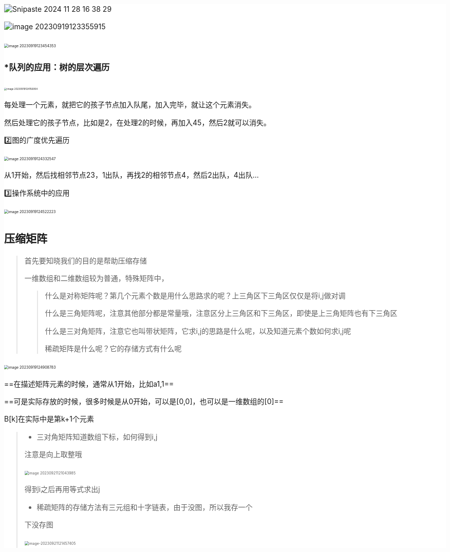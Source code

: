![Snipaste 2024 11 28 16 38 29](https://s1.imagehub.cc/images/2024/11/28/2b12e6092ea0816dc0711a38b8de28d4.png)



![image 20230919123355915](https://s1.imagehub.cc/images/2024/11/26/a10f2fbbd5ad389466780e7a5b02bb83.png)

<img src="https://s1.imagehub.cc/images/2024/11/26/ab337c837248164b7e2442f6ef171b38.png" alt="image 20230919123454353" style="zoom:50%;" />



### *队列的应用：树的层次遍历

<img src="https://s1.imagehub.cc/images/2024/11/26/b726137196d351ff9dc71a53a6804698.png" alt="image 20230919124156954" style="zoom:33%;" />

每处理一个元素，就把它的孩子节点加入队尾，加入完毕，就让这个元素消失。

然后处理它的孩子节点，比如是2，在处理2的时候，再加入45，然后2就可以消失。



2️⃣图的广度优先遍历

<img src="https://s1.imagehub.cc/images/2024/11/26/d40ff92ae4295844f6590cb1b8319456.png" alt="image 20230919124332547" style="zoom:50%;" />

从1开始，然后找相邻节点23，1出队，再找2的相邻节点4，然后2出队，4出队...

3️⃣操作系统中的应用

<img src="https://s1.imagehub.cc/images/2024/11/26/07a2b7adb5610a696c0bb4d3ece84692.png" alt="image 20230919124522223" style="zoom:50%;" />

## 压缩矩阵

> 首先要知晓我们的目的是帮助压缩存储
>
> 一维数组和二维数组较为普通，特殊矩阵中，
>
> > 什么是对称矩阵呢？第几个元素个数是用什么思路求的呢？上三角区下三角区仅仅是将i,j做对调
> >
> > 什么是三角矩阵呢，注意其他部分都是常量哦，注意区分上三角区和下三角区，即使是上三角矩阵也有下三角区
> >
> > 什么是三对角矩阵，注意它也叫带状矩阵，它求i,j的思路是什么呢，以及知道元素个数如何求i,j呢
> >
> > 稀疏矩阵是什么呢？它的存储方式有什么呢
> >

<img src="https://s1.imagehub.cc/images/2024/11/28/bd47b85b19c2c089da48eba0ff2c8825.png" alt="image 20230919124908783" style="zoom: 50%;" />

==在描述矩阵元素的时候，通常从1开始，比如a1,1==

==可是实际存放的时候，很多时候是从0开始，可以是[0,0]，也可以是一维数组的[0]==

 B[k]在实际中是第k+1个元素

> * 三对角矩阵知道数组下标，如何得到i,j
>
> 注意是向上取整哦
>
> <img src="https://s1.imagehub.cc/images/2024/11/28/9fed156ca66d351b2c412d40b517d318.png" alt="image 20230921121043985" style="zoom:50%;" />
>
> 得到i之后再用等式求出j
>
> * 稀疏矩阵的存储方法有三元组和十字链表，由于没图，所以我存一个
>
> 下没存图
>
> <img src="C:\Users\朱嘉宜\AppData\Roaming\Typora\typora-user-images\image-20230921121457405.png" alt="image-20230921121457405" style="zoom:50%;" />
